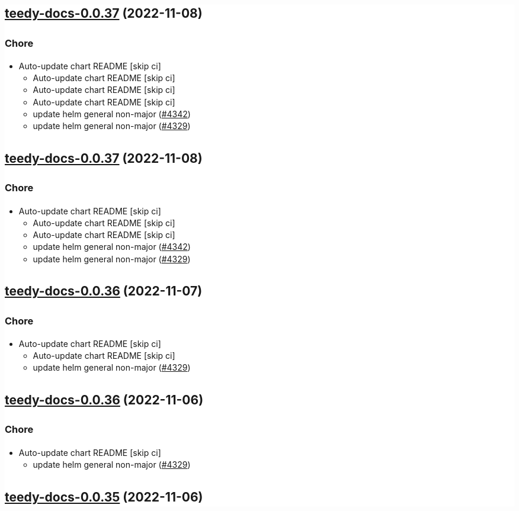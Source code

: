 


## [teedy-docs-0.0.37](https://github.com/truecharts/charts/compare/teedy-docs-0.0.35...teedy-docs-0.0.37) (2022-11-08)

### Chore

- Auto-update chart README [skip ci]
  - Auto-update chart README [skip ci]
  - Auto-update chart README [skip ci]
  - Auto-update chart README [skip ci]
  - update helm general non-major ([#4342](https://github.com/truecharts/charts/issues/4342))
  - update helm general non-major ([#4329](https://github.com/truecharts/charts/issues/4329))




## [teedy-docs-0.0.37](https://github.com/truecharts/charts/compare/teedy-docs-0.0.35...teedy-docs-0.0.37) (2022-11-08)

### Chore

- Auto-update chart README [skip ci]
  - Auto-update chart README [skip ci]
  - Auto-update chart README [skip ci]
  - update helm general non-major ([#4342](https://github.com/truecharts/charts/issues/4342))
  - update helm general non-major ([#4329](https://github.com/truecharts/charts/issues/4329))




## [teedy-docs-0.0.36](https://github.com/truecharts/charts/compare/teedy-docs-0.0.35...teedy-docs-0.0.36) (2022-11-07)

### Chore

- Auto-update chart README [skip ci]
  - Auto-update chart README [skip ci]
  - update helm general non-major ([#4329](https://github.com/truecharts/charts/issues/4329))




## [teedy-docs-0.0.36](https://github.com/truecharts/charts/compare/teedy-docs-0.0.35...teedy-docs-0.0.36) (2022-11-06)

### Chore

- Auto-update chart README [skip ci]
  - update helm general non-major ([#4329](https://github.com/truecharts/charts/issues/4329))




## [teedy-docs-0.0.35](https://github.com/truecharts/charts/compare/teedy-docs-0.0.34...teedy-docs-0.0.35) (2022-11-06)
